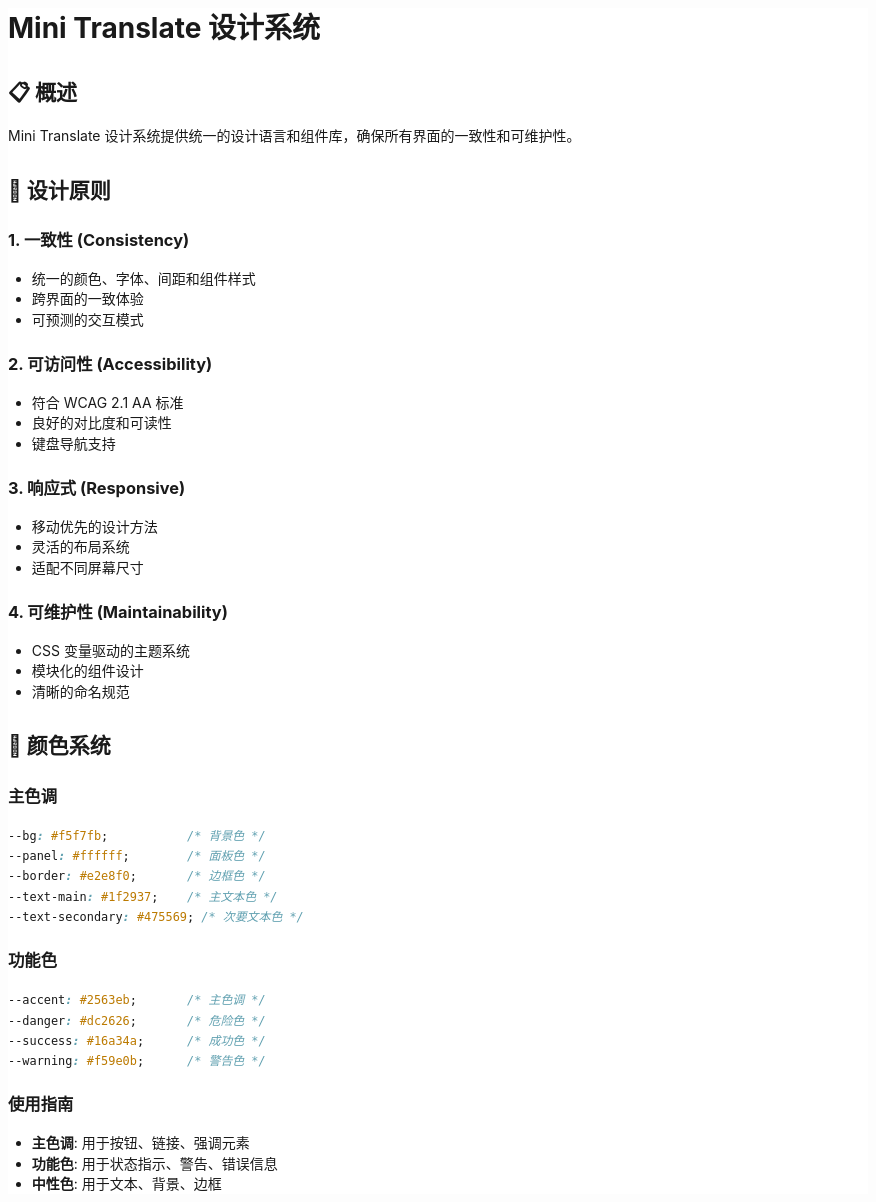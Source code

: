 # Mini Translate 设计系统

## 📋 概述

Mini Translate 设计系统提供统一的设计语言和组件库，确保所有界面的一致性和可维护性。

## 🎨 设计原则

### 1. 一致性 (Consistency)
- 统一的颜色、字体、间距和组件样式
- 跨界面的一致体验
- 可预测的交互模式

### 2. 可访问性 (Accessibility)
- 符合 WCAG 2.1 AA 标准
- 良好的对比度和可读性
- 键盘导航支持

### 3. 响应式 (Responsive)
- 移动优先的设计方法
- 灵活的布局系统
- 适配不同屏幕尺寸

### 4. 可维护性 (Maintainability)
- CSS 变量驱动的主题系统
- 模块化的组件设计
- 清晰的命名规范

## 🎨 颜色系统

### 主色调
```css
--bg: #f5f7fb;           /* 背景色 */
--panel: #ffffff;        /* 面板色 */
--border: #e2e8f0;       /* 边框色 */
--text-main: #1f2937;    /* 主文本色 */
--text-secondary: #475569; /* 次要文本色 */
```

### 功能色
```css
--accent: #2563eb;       /* 主色调 */
--danger: #dc2626;       /* 危险色 */
--success: #16a34a;      /* 成功色 */
--warning: #f59e0b;      /* 警告色 */
```

### 使用指南
- **主色调**: 用于按钮、链接、强调元素
- **功能色**: 用于状态指示、警告、错误信息
- **中性色**: 用于文本、背景、边框
